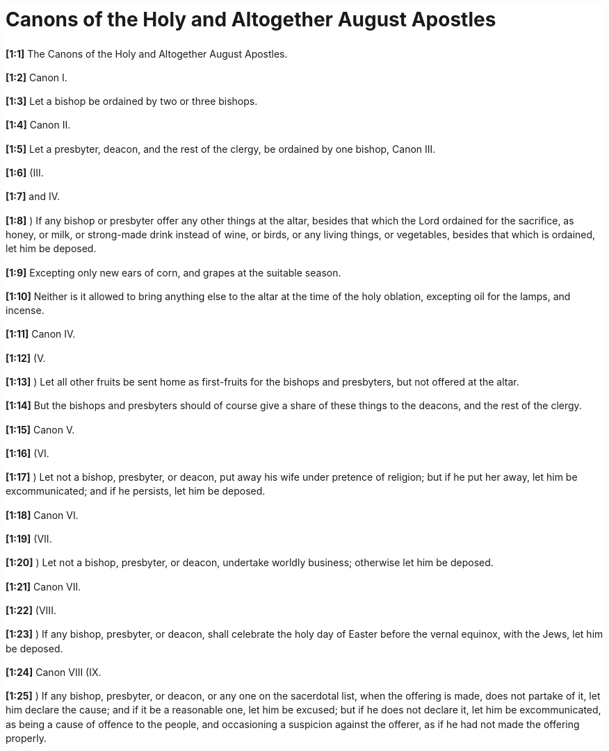 # Canons of the Holy and Altogether August Apostles

**[1:1]** The Canons of the Holy and Altogether August Apostles.

**[1:2]** Canon I.

**[1:3]** Let a bishop be ordained by two or three bishops.

**[1:4]** Canon II.

**[1:5]** Let a presbyter, deacon, and the rest of the clergy, be ordained by one bishop,  Canon III.

**[1:6]** (III.

**[1:7]** and IV.

**[1:8]** )  If any bishop or presbyter offer any other things at the altar, besides that which the Lord ordained for the sacrifice, as honey, or milk, or strong-made drink instead of wine, or birds, or any living things, or vegetables, besides that which is ordained, let him be deposed.

**[1:9]** Excepting only new ears of corn, and grapes at the suitable season.

**[1:10]** Neither is it allowed to bring anything else to the altar at the time of the holy oblation, excepting oil for the lamps, and incense.

**[1:11]** Canon IV.

**[1:12]** (V.

**[1:13]** )  Let all other fruits be sent home as first-fruits for the bishops and presbyters, but not offered at the altar.

**[1:14]** But the bishops and presbyters should of course give a share of these things to the deacons, and the rest of the clergy.

**[1:15]** Canon V.

**[1:16]** (VI.

**[1:17]** )  Let not a bishop, presbyter, or deacon, put away his wife under pretence of religion; but if he put her away, let him be excommunicated; and if he persists, let him be deposed.

**[1:18]** Canon VI.

**[1:19]** (VII.

**[1:20]** )  Let not a bishop, presbyter, or deacon, undertake worldly business; otherwise let him be deposed.

**[1:21]** Canon VII.

**[1:22]** (VIII.

**[1:23]** )  If any bishop, presbyter, or deacon, shall celebrate the holy day of Easter before the vernal equinox, with the Jews, let him be deposed.

**[1:24]** Canon VIII (IX.

**[1:25]** )  If any bishop, presbyter, or deacon, or any one on the sacerdotal list, when the offering is made, does not partake of it, let him declare the cause; and if it be a reasonable one, let him be excused; but if he does not declare it, let him be excommunicated, as being a cause of offence to the people, and occasioning a suspicion against the offerer, as if he had not made the offering properly.
